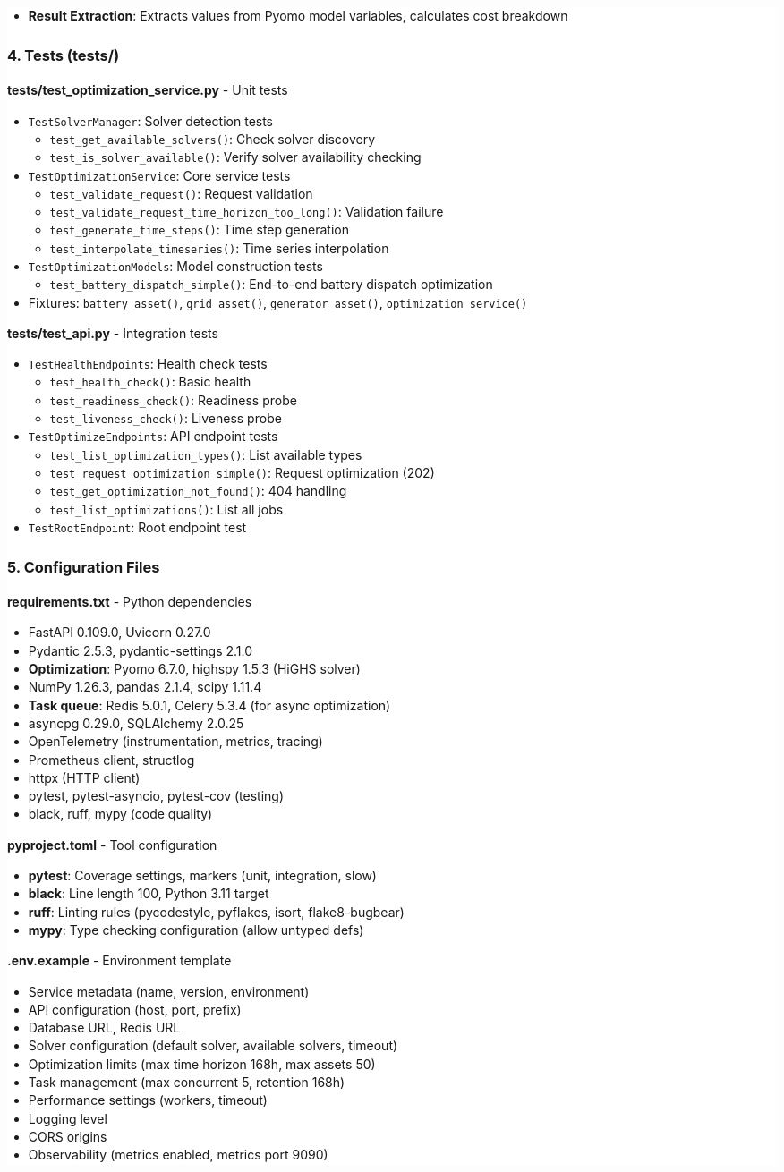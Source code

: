 - **Result Extraction**: Extracts values from Pyomo model variables, calculates cost breakdown

### 4. Tests (tests/)

**tests/test_optimization_service.py** - Unit tests
- `TestSolverManager`: Solver detection tests
  - `test_get_available_solvers()`: Check solver discovery
  - `test_is_solver_available()`: Verify solver availability checking
- `TestOptimizationService`: Core service tests
  - `test_validate_request()`: Request validation
  - `test_validate_request_time_horizon_too_long()`: Validation failure
  - `test_generate_time_steps()`: Time step generation
  - `test_interpolate_timeseries()`: Time series interpolation
- `TestOptimizationModels`: Model construction tests
  - `test_battery_dispatch_simple()`: End-to-end battery dispatch optimization
- Fixtures: `battery_asset()`, `grid_asset()`, `generator_asset()`, `optimization_service()`

**tests/test_api.py** - Integration tests
- `TestHealthEndpoints`: Health check tests
  - `test_health_check()`: Basic health
  - `test_readiness_check()`: Readiness probe
  - `test_liveness_check()`: Liveness probe
- `TestOptimizeEndpoints`: API endpoint tests
  - `test_list_optimization_types()`: List available types
  - `test_request_optimization_simple()`: Request optimization (202)
  - `test_get_optimization_not_found()`: 404 handling
  - `test_list_optimizations()`: List all jobs
- `TestRootEndpoint`: Root endpoint test

### 5. Configuration Files

**requirements.txt** - Python dependencies
- FastAPI 0.109.0, Uvicorn 0.27.0
- Pydantic 2.5.3, pydantic-settings 2.1.0
- **Optimization**: Pyomo 6.7.0, highspy 1.5.3 (HiGHS solver)
- NumPy 1.26.3, pandas 2.1.4, scipy 1.11.4
- **Task queue**: Redis 5.0.1, Celery 5.3.4 (for async optimization)
- asyncpg 0.29.0, SQLAlchemy 2.0.25
- OpenTelemetry (instrumentation, metrics, tracing)
- Prometheus client, structlog
- httpx (HTTP client)
- pytest, pytest-asyncio, pytest-cov (testing)
- black, ruff, mypy (code quality)

**pyproject.toml** - Tool configuration
- **pytest**: Coverage settings, markers (unit, integration, slow)
- **black**: Line length 100, Python 3.11 target
- **ruff**: Linting rules (pycodestyle, pyflakes, isort, flake8-bugbear)
- **mypy**: Type checking configuration (allow untyped defs)

**.env.example** - Environment template
- Service metadata (name, version, environment)
- API configuration (host, port, prefix)
- Database URL, Redis URL
- Solver configuration (default solver, available solvers, timeout)
- Optimization limits (max time horizon 168h, max assets 50)
- Task management (max concurrent 5, retention 168h)
- Performance settings (workers, timeout)
- Logging level
- CORS origins
- Observability (metrics enabled, metrics port 9090)
